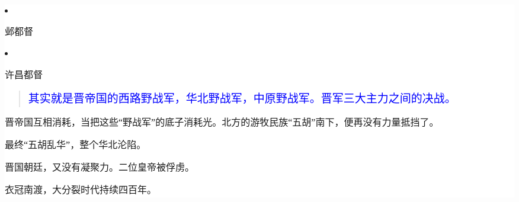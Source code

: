 </p>
</li>
<li>
<p style="line-height:150%;">
<span style="font-size:16px;line-height:150%;font-family:楷体_GB2312;">
            邺都督
           </span>
</p>
</li>
<li>
<p style="line-height:150%;">
<span style="font-size:16px;line-height:150%;font-family:楷体_GB2312;">
            许昌都督
           </span>
</p>
</li>
</ul>
<p style="line-height:150%;">
<span style="font-size:16px;line-height:150%;font-family:楷体_GB2312;">
</span>
</p>
<blockquote>
<p style="line-height:150%;">
<span style="font-size:19px;line-height:150%;font-family:楷体_GB2312;color:blue;">
           其实就是晋帝国的西路野战军，华北野战军，中原野战军。晋军三大主力之间的决战。
          </span>
</p>
</blockquote>
<p style="line-height:150%;">
<span style="font-size:16px;line-height:150%;font-family:楷体_GB2312;">
</span>
</p>
<p style="line-height:150%;">
<span style="font-size:16px;line-height:150%;font-family:楷体_GB2312;">
</span>
</p>
<p style="line-height:150%;">
<span style="font-size:16px;line-height:150%;font-family:楷体_GB2312;">
          晋帝国互相消耗，当把这些“野战军”的底子消耗光。北方的游牧民族“五胡”南下，便再没有力量抵挡了。
         </span>
</p>
<p style="line-height:150%;">
<span style="font-size:16px;line-height:150%;font-family:楷体_GB2312;">
</span>
</p>
<p style="line-height:150%;">
<span style="font-size:16px;line-height:150%;font-family:楷体_GB2312;">
          最终“五胡乱华”，整个华北沦陷。
         </span>
</p>
<p style="line-height:150%;">
<span style="font-size:16px;line-height:150%;font-family:楷体_GB2312;">
          晋国朝廷，又没有凝聚力。二位皇帝被俘虏。
         </span>
</p>
<p style="line-height:150%;">
<span style="font-size:16px;line-height:150%;font-family:楷体_GB2312;">
</span>
</p>
<p style="line-height:150%;">
<span style="font-size:16px;line-height:150%;font-family:楷体_GB2312;">
          衣冠南渡，大分裂时代持续四百年。
         </span>
</p>